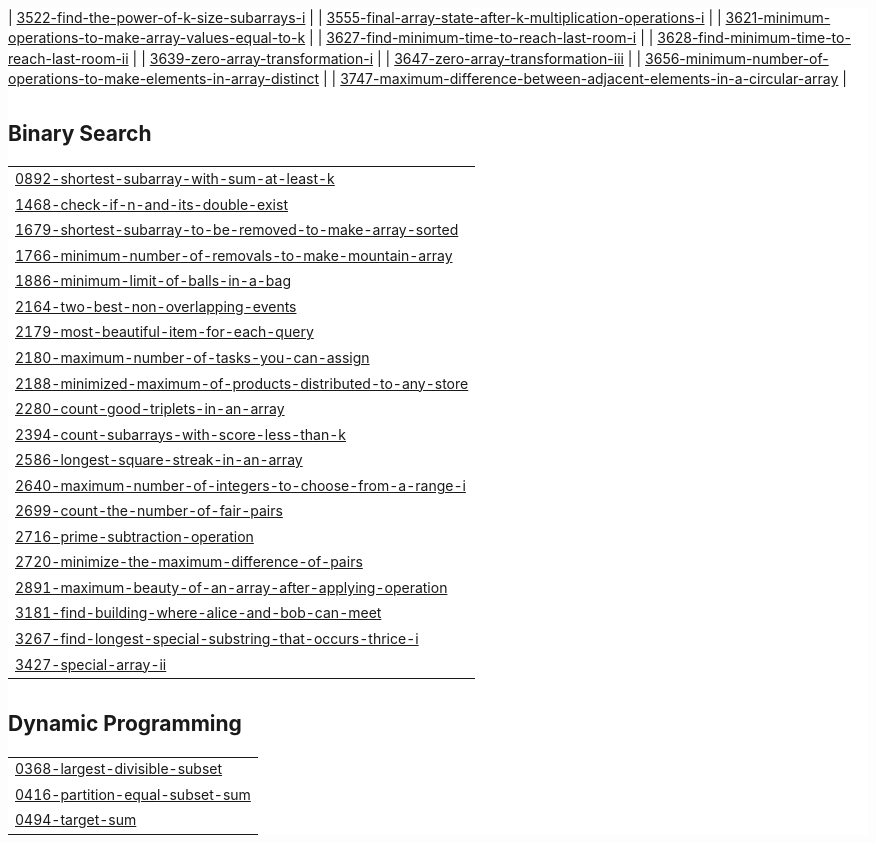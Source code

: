 | [3522-find-the-power-of-k-size-subarrays-i](https://github.com/adityaa-tiwarii/Leetcode_Solutions/tree/master/3522-find-the-power-of-k-size-subarrays-i) |
| [3555-final-array-state-after-k-multiplication-operations-i](https://github.com/adityaa-tiwarii/Leetcode_Solutions/tree/master/3555-final-array-state-after-k-multiplication-operations-i) |
| [3621-minimum-operations-to-make-array-values-equal-to-k](https://github.com/adityaa-tiwarii/Leetcode_Solutions/tree/master/3621-minimum-operations-to-make-array-values-equal-to-k) |
| [3627-find-minimum-time-to-reach-last-room-i](https://github.com/adityaa-tiwarii/Leetcode_Solutions/tree/master/3627-find-minimum-time-to-reach-last-room-i) |
| [3628-find-minimum-time-to-reach-last-room-ii](https://github.com/adityaa-tiwarii/Leetcode_Solutions/tree/master/3628-find-minimum-time-to-reach-last-room-ii) |
| [3639-zero-array-transformation-i](https://github.com/adityaa-tiwarii/Leetcode_Solutions/tree/master/3639-zero-array-transformation-i) |
| [3647-zero-array-transformation-iii](https://github.com/adityaa-tiwarii/Leetcode_Solutions/tree/master/3647-zero-array-transformation-iii) |
| [3656-minimum-number-of-operations-to-make-elements-in-array-distinct](https://github.com/adityaa-tiwarii/Leetcode_Solutions/tree/master/3656-minimum-number-of-operations-to-make-elements-in-array-distinct) |
| [3747-maximum-difference-between-adjacent-elements-in-a-circular-array](https://github.com/adityaa-tiwarii/Leetcode_Solutions/tree/master/3747-maximum-difference-between-adjacent-elements-in-a-circular-array) |
## Binary Search
|  |
| ------- |
| [0892-shortest-subarray-with-sum-at-least-k](https://github.com/adityaa-tiwarii/Leetcode_Solutions/tree/master/0892-shortest-subarray-with-sum-at-least-k) |
| [1468-check-if-n-and-its-double-exist](https://github.com/adityaa-tiwarii/Leetcode_Solutions/tree/master/1468-check-if-n-and-its-double-exist) |
| [1679-shortest-subarray-to-be-removed-to-make-array-sorted](https://github.com/adityaa-tiwarii/Leetcode_Solutions/tree/master/1679-shortest-subarray-to-be-removed-to-make-array-sorted) |
| [1766-minimum-number-of-removals-to-make-mountain-array](https://github.com/adityaa-tiwarii/Leetcode_Solutions/tree/master/1766-minimum-number-of-removals-to-make-mountain-array) |
| [1886-minimum-limit-of-balls-in-a-bag](https://github.com/adityaa-tiwarii/Leetcode_Solutions/tree/master/1886-minimum-limit-of-balls-in-a-bag) |
| [2164-two-best-non-overlapping-events](https://github.com/adityaa-tiwarii/Leetcode_Solutions/tree/master/2164-two-best-non-overlapping-events) |
| [2179-most-beautiful-item-for-each-query](https://github.com/adityaa-tiwarii/Leetcode_Solutions/tree/master/2179-most-beautiful-item-for-each-query) |
| [2180-maximum-number-of-tasks-you-can-assign](https://github.com/adityaa-tiwarii/Leetcode_Solutions/tree/master/2180-maximum-number-of-tasks-you-can-assign) |
| [2188-minimized-maximum-of-products-distributed-to-any-store](https://github.com/adityaa-tiwarii/Leetcode_Solutions/tree/master/2188-minimized-maximum-of-products-distributed-to-any-store) |
| [2280-count-good-triplets-in-an-array](https://github.com/adityaa-tiwarii/Leetcode_Solutions/tree/master/2280-count-good-triplets-in-an-array) |
| [2394-count-subarrays-with-score-less-than-k](https://github.com/adityaa-tiwarii/Leetcode_Solutions/tree/master/2394-count-subarrays-with-score-less-than-k) |
| [2586-longest-square-streak-in-an-array](https://github.com/adityaa-tiwarii/Leetcode_Solutions/tree/master/2586-longest-square-streak-in-an-array) |
| [2640-maximum-number-of-integers-to-choose-from-a-range-i](https://github.com/adityaa-tiwarii/Leetcode_Solutions/tree/master/2640-maximum-number-of-integers-to-choose-from-a-range-i) |
| [2699-count-the-number-of-fair-pairs](https://github.com/adityaa-tiwarii/Leetcode_Solutions/tree/master/2699-count-the-number-of-fair-pairs) |
| [2716-prime-subtraction-operation](https://github.com/adityaa-tiwarii/Leetcode_Solutions/tree/master/2716-prime-subtraction-operation) |
| [2720-minimize-the-maximum-difference-of-pairs](https://github.com/adityaa-tiwarii/Leetcode_Solutions/tree/master/2720-minimize-the-maximum-difference-of-pairs) |
| [2891-maximum-beauty-of-an-array-after-applying-operation](https://github.com/adityaa-tiwarii/Leetcode_Solutions/tree/master/2891-maximum-beauty-of-an-array-after-applying-operation) |
| [3181-find-building-where-alice-and-bob-can-meet](https://github.com/adityaa-tiwarii/Leetcode_Solutions/tree/master/3181-find-building-where-alice-and-bob-can-meet) |
| [3267-find-longest-special-substring-that-occurs-thrice-i](https://github.com/adityaa-tiwarii/Leetcode_Solutions/tree/master/3267-find-longest-special-substring-that-occurs-thrice-i) |
| [3427-special-array-ii](https://github.com/adityaa-tiwarii/Leetcode_Solutions/tree/master/3427-special-array-ii) |
## Dynamic Programming
|  |
| ------- |
| [0368-largest-divisible-subset](https://github.com/adityaa-tiwarii/Leetcode_Solutions/tree/master/0368-largest-divisible-subset) |
| [0416-partition-equal-subset-sum](https://github.com/adityaa-tiwarii/Leetcode_Solutions/tree/master/0416-partition-equal-subset-sum) |
| [0494-target-sum](https://github.com/adityaa-tiwarii/Leetcode_Solutions/tree/master/0494-target-sum) |